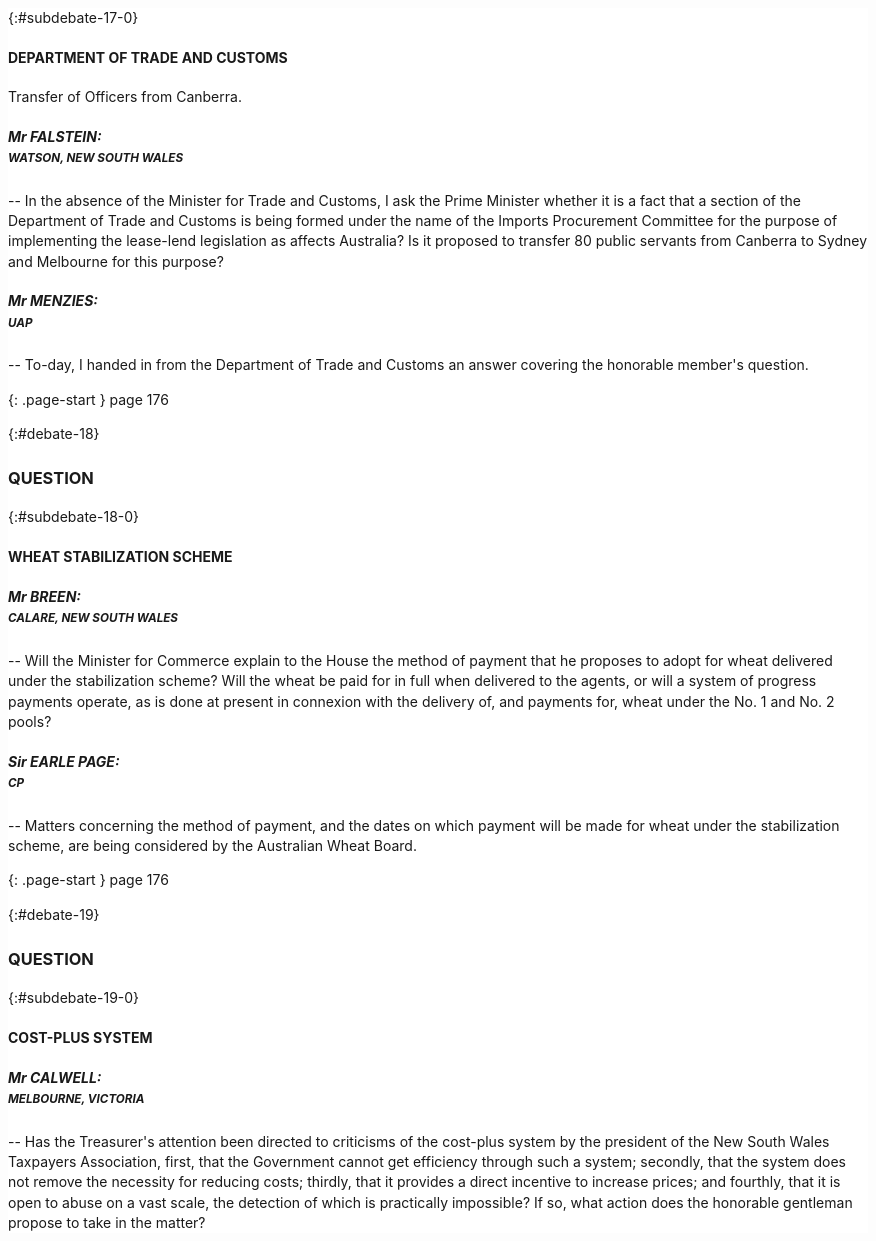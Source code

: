 {:#subdebate-17-0}
#### DEPARTMENT OF TRADE AND CUSTOMS

Transfer of Officers from Canberra. 

##### Mr FALSTEIN:<br><small class="text-muted">WATSON, NEW SOUTH WALES</small>

-- In the absence of the Minister for Trade and Customs, I ask the Prime Minister whether it is a fact that a section of the Department of Trade and Customs is being formed under the name of the Imports Procurement Committee for the purpose of implementing the lease-lend legislation as affects Australia? Is it proposed to transfer 80 public servants from Canberra to Sydney and Melbourne for this purpose? 

##### Mr MENZIES:<br><small class="text-muted">UAP</small>

-- To-day, I handed in from the Department of Trade and Customs an answer covering the honorable member's question. 

{: .page-start }
page 176

{:#debate-18}
### QUESTION

{:#subdebate-18-0}
#### WHEAT STABILIZATION SCHEME

##### Mr BREEN:<br><small class="text-muted">CALARE, NEW SOUTH WALES</small>

-- Will the Minister for Commerce explain to the House the method of payment that he proposes to adopt for wheat delivered under the stabilization scheme? Will the wheat be paid for in full when delivered to the agents, or will a system of progress payments operate, as is done at present in connexion with the delivery of, and payments for, wheat under the No. 1 and No. 2 pools? 

##### Sir EARLE PAGE:<br><small class="text-muted">CP</small>

-- Matters concerning the method of payment, and the dates on which payment will be made for wheat under the stabilization scheme, are being considered by the Australian Wheat Board. 

{: .page-start }
page 176

{:#debate-19}
### QUESTION

{:#subdebate-19-0}
#### COST-PLUS SYSTEM

##### Mr CALWELL:<br><small class="text-muted">MELBOURNE, VICTORIA</small>

-- Has the Treasurer's attention been directed to criticisms of the cost-plus system by the  president  of the New South Wales Taxpayers Association, first, that the Government cannot get efficiency through such a system; secondly, that the system does not  remove  the necessity for reducing costs; thirdly, that it provides a  direct incentive to increase prices; and fourthly, that it is open to abuse on a vast scale, the detection of which is practically impossible? If so, what action does the honorable gentleman propose to take in the matter? 
